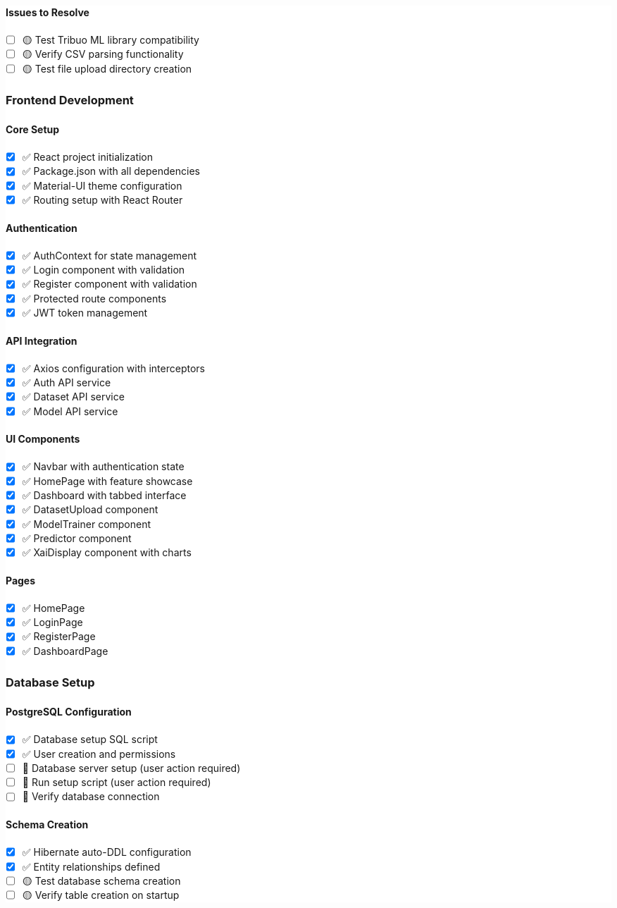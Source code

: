 #### Issues to Resolve
- [ ] 🟡 Test Tribuo ML library compatibility
- [ ] 🟡 Verify CSV parsing functionality
- [ ] 🟡 Test file upload directory creation

### Frontend Development

#### Core Setup
- [x] ✅ React project initialization
- [x] ✅ Package.json with all dependencies
- [x] ✅ Material-UI theme configuration
- [x] ✅ Routing setup with React Router

#### Authentication
- [x] ✅ AuthContext for state management
- [x] ✅ Login component with validation
- [x] ✅ Register component with validation
- [x] ✅ Protected route components
- [x] ✅ JWT token management

#### API Integration
- [x] ✅ Axios configuration with interceptors
- [x] ✅ Auth API service
- [x] ✅ Dataset API service
- [x] ✅ Model API service

#### UI Components
- [x] ✅ Navbar with authentication state
- [x] ✅ HomePage with feature showcase
- [x] ✅ Dashboard with tabbed interface
- [x] ✅ DatasetUpload component
- [x] ✅ ModelTrainer component
- [x] ✅ Predictor component
- [x] ✅ XaiDisplay component with charts

#### Pages
- [x] ✅ HomePage
- [x] ✅ LoginPage
- [x] ✅ RegisterPage
- [x] ✅ DashboardPage

### Database Setup

#### PostgreSQL Configuration
- [x] ✅ Database setup SQL script
- [x] ✅ User creation and permissions
- [ ] 🔴 Database server setup (user action required)
- [ ] 🔴 Run setup script (user action required)
- [ ] 🔴 Verify database connection

#### Schema Creation
- [x] ✅ Hibernate auto-DDL configuration
- [x] ✅ Entity relationships defined
- [ ] 🟡 Test database schema creation
- [ ] 🟡 Verify table creation on startup
